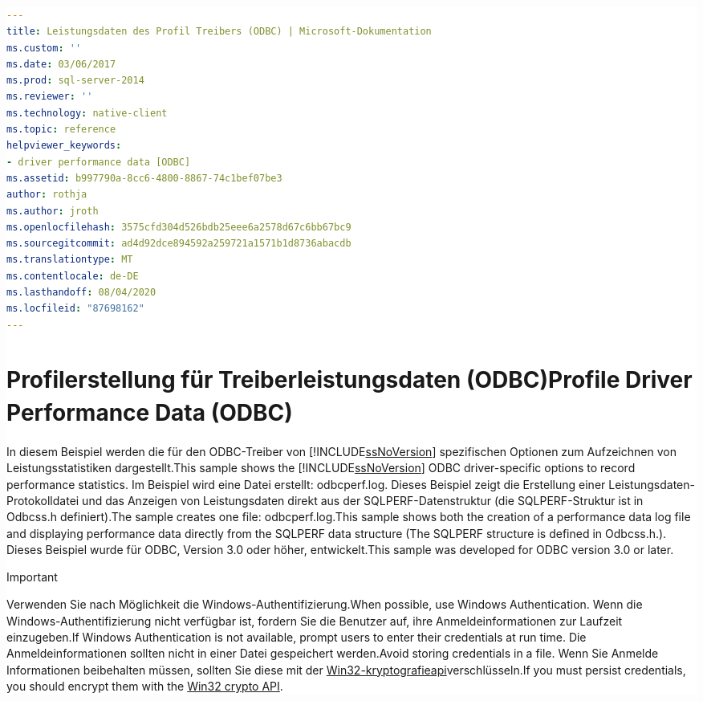 ```yaml
---
title: Leistungsdaten des Profil Treibers (ODBC) | Microsoft-Dokumentation
ms.custom: ''
ms.date: 03/06/2017
ms.prod: sql-server-2014
ms.reviewer: ''
ms.technology: native-client
ms.topic: reference
helpviewer_keywords:
- driver performance data [ODBC]
ms.assetid: b997790a-8cc6-4800-8867-74c1bef07be3
author: rothja
ms.author: jroth
ms.openlocfilehash: 3575cfd304d526bdb25eee6a2578d67c6bb67bc9
ms.sourcegitcommit: ad4d92dce894592a259721a1571b1d8736abacdb
ms.translationtype: MT
ms.contentlocale: de-DE
ms.lasthandoff: 08/04/2020
ms.locfileid: "87698162"
---
```

# <a name="profile-driver-performance-data-odbc"></a><span data-ttu-id="276cc-102">Profilerstellung für Treiberleistungsdaten (ODBC)</span><span class="sxs-lookup"><span data-stu-id="276cc-102">Profile Driver Performance Data (ODBC)</span></span>
  <span data-ttu-id="276cc-103">In diesem Beispiel werden die für den ODBC-Treiber von [!INCLUDE[ssNoVersion](../../includes/ssnoversion-md.md)] spezifischen Optionen zum Aufzeichnen von Leistungsstatistiken dargestellt.</span><span class="sxs-lookup"><span data-stu-id="276cc-103">This sample shows the [!INCLUDE[ssNoVersion](../../includes/ssnoversion-md.md)] ODBC driver-specific options to record performance statistics.</span></span> <span data-ttu-id="276cc-104">Im Beispiel wird eine Datei erstellt: odbcperf.log. Dieses Beispiel zeigt die Erstellung einer Leistungsdaten-Protokolldatei und das Anzeigen von Leistungsdaten direkt aus der SQLPERF-Datenstruktur (die SQLPERF-Struktur ist in Odbcss.h definiert).</span><span class="sxs-lookup"><span data-stu-id="276cc-104">The sample creates one file: odbcperf.log.This sample shows both the creation of a performance data log file and displaying performance data directly from the SQLPERF data structure (The SQLPERF structure is defined in Odbcss.h.).</span></span> <span data-ttu-id="276cc-105">Dieses Beispiel wurde für ODBC, Version 3.0 oder höher, entwickelt.</span><span class="sxs-lookup"><span data-stu-id="276cc-105">This sample was developed for ODBC version 3.0 or later.</span></span>  
  
> [!IMPORTANT]  
>  <span data-ttu-id="276cc-106">Verwenden Sie nach Möglichkeit die Windows-Authentifizierung.</span><span class="sxs-lookup"><span data-stu-id="276cc-106">When possible, use Windows Authentication.</span></span> <span data-ttu-id="276cc-107">Wenn die Windows-Authentifizierung nicht verfügbar ist, fordern Sie die Benutzer auf, ihre Anmeldeinformationen zur Laufzeit einzugeben.</span><span class="sxs-lookup"><span data-stu-id="276cc-107">If Windows Authentication is not available, prompt users to enter their credentials at run time.</span></span> <span data-ttu-id="276cc-108">Die Anmeldeinformationen sollten nicht in einer Datei gespeichert werden.</span><span class="sxs-lookup"><span data-stu-id="276cc-108">Avoid storing credentials in a file.</span></span> <span data-ttu-id="276cc-109">Wenn Sie Anmelde Informationen beibehalten müssen, sollten Sie diese mit der [Win32-kryptografieapi](https://go.microsoft.com/fwlink/?LinkId=64532)verschlüsseln.</span><span class="sxs-lookup"><span data-stu-id="276cc-109">If you must persist credentials, you should encrypt them with the [Win32 crypto API](https://go.microsoft.com/fwlink/?LinkId=64532).</span></span>  
  